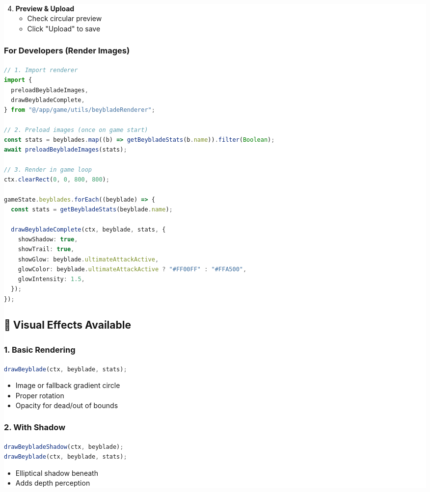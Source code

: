 4. **Preview & Upload**
   - Check circular preview
   - Click "Upload" to save

### For Developers (Render Images)

```typescript
// 1. Import renderer
import {
  preloadBeybladeImages,
  drawBeybladeComplete,
} from "@/app/game/utils/beybladeRenderer";

// 2. Preload images (once on game start)
const stats = beyblades.map((b) => getBeybladeStats(b.name)).filter(Boolean);
await preloadBeybladeImages(stats);

// 3. Render in game loop
ctx.clearRect(0, 0, 800, 800);

gameState.beyblades.forEach((beyblade) => {
  const stats = getBeybladeStats(beyblade.name);

  drawBeybladeComplete(ctx, beyblade, stats, {
    showShadow: true,
    showTrail: true,
    showGlow: beyblade.ultimateAttackActive,
    glowColor: beyblade.ultimateAttackActive ? "#FF00FF" : "#FFA500",
    glowIntensity: 1.5,
  });
});
```

## 🎨 Visual Effects Available

### 1. Basic Rendering

```typescript
drawBeyblade(ctx, beyblade, stats);
```

- Image or fallback gradient circle
- Proper rotation
- Opacity for dead/out of bounds

### 2. With Shadow

```typescript
drawBeybladeShadow(ctx, beyblade);
drawBeyblade(ctx, beyblade, stats);
```

- Elliptical shadow beneath
- Adds depth perception
